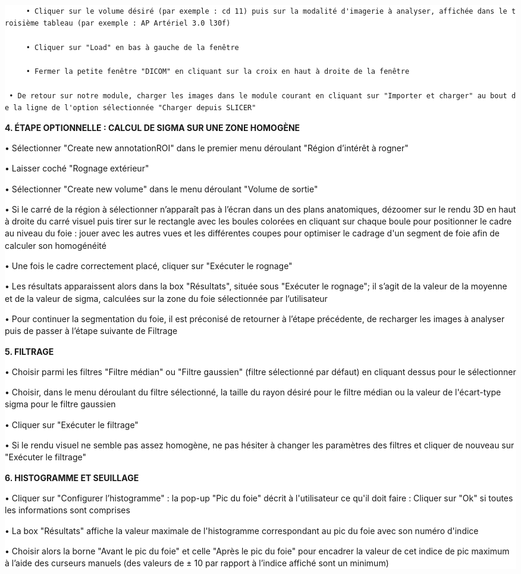          • Cliquer sur le volume désiré (par exemple : cd 11) puis sur la modalité d'imagerie à analyser, affichée dans le troisième tableau (par exemple : AP Artériel 3.0 l30f)
		
         • Cliquer sur "Load" en bas à gauche de la fenêtre
		
         • Fermer la petite fenêtre "DICOM" en cliquant sur la croix en haut à droite de la fenêtre

	 • De retour sur notre module, charger les images dans le module courant en cliquant sur "Importer et charger" au bout de la ligne de l'option sélectionnée "Charger depuis SLICER"


**4. ÉTAPE OPTIONNELLE : CALCUL DE SIGMA SUR UNE ZONE HOMOGÈNE**

•	Sélectionner "Create new annotationROI" dans le premier menu déroulant "Région d’intérêt à rogner"

•	Laisser coché "Rognage extérieur"

•	Sélectionner "Create new volume" dans le menu déroulant "Volume de sortie"

•	Si le carré de la région à sélectionner n’apparaît pas à l’écran dans un des plans anatomiques, dézoomer sur le rendu 3D en haut à droite du carré visuel puis tirer sur le rectangle avec les boules colorées en cliquant sur chaque boule pour positionner le cadre au niveau du foie : jouer avec les autres vues et les différentes coupes pour optimiser le cadrage d'un segment de foie afin de calculer son homogénéité

•	Une fois le cadre correctement placé, cliquer sur "Exécuter le rognage"

•	Les résultats apparaissent alors dans la box "Résultats", située sous "Exécuter le rognage"; il s’agit de la valeur de la moyenne et de la valeur de sigma, calculées sur la zone du foie sélectionnée par l’utilisateur

•	Pour continuer la segmentation du foie, il est préconisé de retourner à l’étape précédente, de recharger les images à analyser puis de passer à l’étape suivante de Filtrage


**5. FILTRAGE**

•	Choisir parmi les filtres "Filtre médian" ou "Filtre gaussien" (filtre sélectionné par défaut) en cliquant dessus pour le sélectionner

•	Choisir, dans le menu déroulant du filtre sélectionné, la taille du rayon désiré pour le filtre médian ou la valeur de l'écart-type sigma pour le filtre gaussien

•	Cliquer sur "Exécuter le filtrage"

•	Si le rendu visuel ne semble pas assez homogène, ne pas hésiter à changer les paramètres des filtres et cliquer de nouveau sur "Exécuter le filtrage"


**6. HISTOGRAMME ET SEUILLAGE**

•	Cliquer sur "Configurer l’histogramme" : la pop-up "Pic du foie" décrit à l'utilisateur ce qu'il doit faire :
 Cliquer sur "Ok" si toutes les informations sont comprises

•	La box "Résultats" affiche la valeur maximale de l'histogramme correspondant au pic du foie avec son numéro d'indice

•	Choisir alors la borne "Avant le pic du foie" et celle "Après le pic du foie" pour encadrer la valeur de cet indice de pic maximum à l’aide des curseurs manuels (des valeurs de ± 10 par rapport à l’indice affiché sont un minimum)
